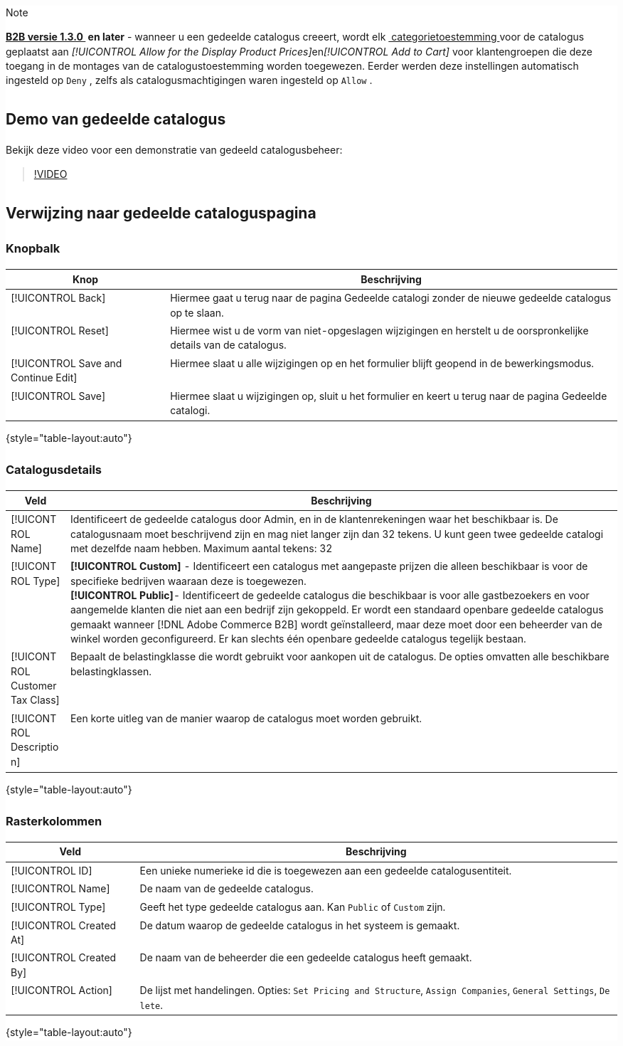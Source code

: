 >[!NOTE]
>
>**[B2B versie 1.3.0 &#x200B;](release-notes.md#b2b-v130) en later** - wanneer u een gedeelde catalogus creeert, wordt elk [&#x200B; categorietoestemming &#x200B;](../catalog/category-permissions.md) voor de catalogus geplaatst aan _[!UICONTROL Allow for the Display Product Prices]_&#x200B;en&#x200B;_[!UICONTROL Add to Cart]_ voor klantengroepen die deze toegang in de montages van de catalogustoestemming worden toegewezen. Eerder werden deze instellingen automatisch ingesteld op `Deny` , zelfs als catalogusmachtigingen waren ingesteld op `Allow` .

## Demo van gedeelde catalogus

Bekijk deze video voor een demonstratie van gedeeld catalogusbeheer:

>[!VIDEO](https://video.tv.adobe.com/v/344446?quality=12&learn=on)

## Verwijzing naar gedeelde cataloguspagina

### Knopbalk

| Knop | Beschrijving |
|--- |--- |
| [!UICONTROL Back] | Hiermee gaat u terug naar de pagina Gedeelde catalogi zonder de nieuwe gedeelde catalogus op te slaan. |
| [!UICONTROL Reset] | Hiermee wist u de vorm van niet-opgeslagen wijzigingen en herstelt u de oorspronkelijke details van de catalogus. |
| [!UICONTROL Save and Continue Edit] | Hiermee slaat u alle wijzigingen op en het formulier blijft geopend in de bewerkingsmodus. |
| [!UICONTROL Save] | Hiermee slaat u wijzigingen op, sluit u het formulier en keert u terug naar de pagina Gedeelde catalogi. |

{style="table-layout:auto"}

### Catalogusdetails

| Veld | Beschrijving |
|--- |--- |
| [!UICONTROL Name] | Identificeert de gedeelde catalogus door Admin, en in de klantenrekeningen waar het beschikbaar is. De catalogusnaam moet beschrijvend zijn en mag niet langer zijn dan 32 tekens. U kunt geen twee gedeelde catalogi met dezelfde naam hebben. Maximum aantal tekens: 32 |
| [!UICONTROL Type] | **[!UICONTROL Custom]** - Identificeert een catalogus met aangepaste prijzen die alleen beschikbaar is voor de specifieke bedrijven waaraan deze is toegewezen.<br/>**[!UICONTROL Public]**- Identificeert de gedeelde catalogus die beschikbaar is voor alle gastbezoekers en voor aangemelde klanten die niet aan een bedrijf zijn gekoppeld. Er wordt een standaard openbare gedeelde catalogus gemaakt wanneer [!DNL Adobe Commerce B2B] wordt geïnstalleerd, maar deze moet door een beheerder van de winkel worden geconfigureerd. Er kan slechts één openbare gedeelde catalogus tegelijk bestaan. |
| [!UICONTROL Customer Tax Class] | Bepaalt de belastingklasse die wordt gebruikt voor aankopen uit de catalogus. De opties omvatten alle beschikbare belastingklassen. |
| [!UICONTROL Description] | Een korte uitleg van de manier waarop de catalogus moet worden gebruikt. |

{style="table-layout:auto"}

### Rasterkolommen

| Veld | Beschrijving |
|--- |--- |
| [!UICONTROL ID] | Een unieke numerieke id die is toegewezen aan een gedeelde catalogusentiteit. |
| [!UICONTROL Name] | De naam van de gedeelde catalogus. |
| [!UICONTROL Type] | Geeft het type gedeelde catalogus aan. Kan `Public` of `Custom` zijn. |
| [!UICONTROL Created At] | De datum waarop de gedeelde catalogus in het systeem is gemaakt. |
| [!UICONTROL Created By] | De naam van de beheerder die een gedeelde catalogus heeft gemaakt. |
| [!UICONTROL Action] | De lijst met handelingen. Opties: `Set Pricing and Structure`, `Assign Companies`, `General Settings`, `Delete`. |

{style="table-layout:auto"}

